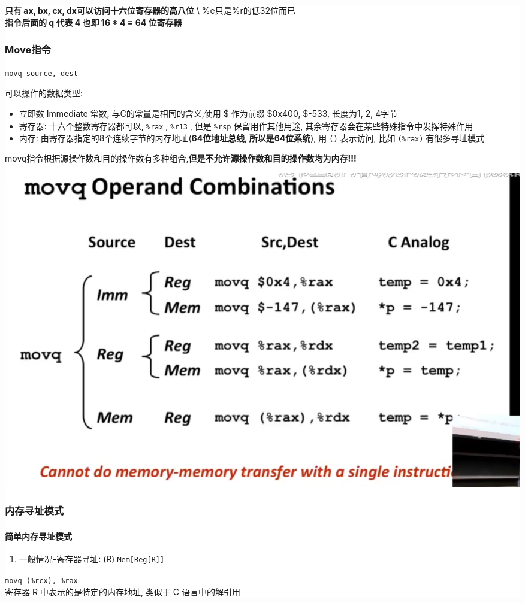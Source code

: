 **只有 ax, bx, cx, dx可以访问十六位寄存器的高八位** \ 
%e只是%r的低32位而已\
**指令后面的 q 代表 4 也即 16 * 4 = 64 位寄存器**

### Move指令

```assembly
movq source, dest
```
可以操作的数据类型:
* 立即数 Immediate 常数, 与C的常量是相同的含义,使用 $ 作为前缀 $0x400, $-533, 长度为1, 2, 4字节
* 寄存器: 十六个整数寄存器都可以,  `%rax` ,  `%r13` , 但是 `%rsp` 保留用作其他用途, 其余寄存器会在某些特殊指令中发挥特殊作用
* 内存: 由寄存器指定的8个连续字节的内存地址(**64位地址总线, 所以是64位系统**), 用 `()` 表示访问, 比如 `(%rax)` 有很多寻址模式

movq指令根据源操作数和目的操作数有多种组合,**但是不允许源操作数和目的操作数均为内存!!!**

![](images/MachineLevelProgramming-movq的操作组合.png)

### 内存寻址模式

#### 简单内存寻址模式

1. 一般情况-寄存器寻址: (R)  `Mem[Reg[R]]` 

 `movq (%rcx), %rax` \
寄存器 R 中表示的是特定的内存地址, 类似于 C 语言中的解引用 

